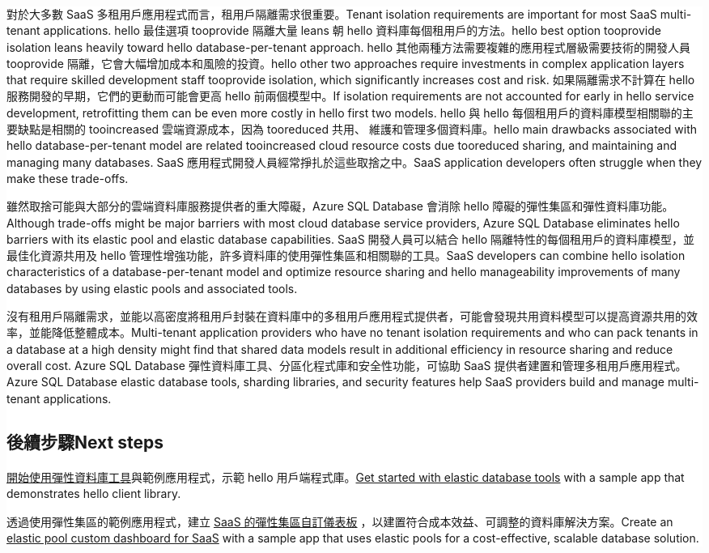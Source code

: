 <span data-ttu-id="62841-276">對於大多數 SaaS 多租用戶應用程式而言，租用戶隔離需求很重要。</span><span class="sxs-lookup"><span data-stu-id="62841-276">Tenant isolation requirements are important for most SaaS multi-tenant applications.</span></span> <span data-ttu-id="62841-277">hello 最佳選項 tooprovide 隔離大量 leans 朝 hello 資料庫每個租用戶的方法。</span><span class="sxs-lookup"><span data-stu-id="62841-277">hello best option tooprovide isolation leans heavily toward hello database-per-tenant approach.</span></span> <span data-ttu-id="62841-278">hello 其他兩種方法需要複雜的應用程式層級需要技術的開發人員 tooprovide 隔離，它會大幅增加成本和風險的投資。</span><span class="sxs-lookup"><span data-stu-id="62841-278">hello other two approaches require investments in complex application layers that require skilled development staff tooprovide isolation, which significantly increases cost and risk.</span></span> <span data-ttu-id="62841-279">如果隔離需求不計算在 hello 服務開發的早期，它們的更動而可能會更高 hello 前兩個模型中。</span><span class="sxs-lookup"><span data-stu-id="62841-279">If isolation requirements are not accounted for early in hello service development, retrofitting them can be even more costly in hello first two models.</span></span> <span data-ttu-id="62841-280">hello 與 hello 每個租用戶的資料庫模型相關聯的主要缺點是相關的 tooincreased 雲端資源成本，因為 tooreduced 共用、 維護和管理多個資料庫。</span><span class="sxs-lookup"><span data-stu-id="62841-280">hello main drawbacks associated with hello database-per-tenant model are related tooincreased cloud resource costs due tooreduced sharing, and maintaining and managing many databases.</span></span> <span data-ttu-id="62841-281">SaaS 應用程式開發人員經常掙扎於這些取捨之中。</span><span class="sxs-lookup"><span data-stu-id="62841-281">SaaS application developers often struggle when they make these trade-offs.</span></span>

<span data-ttu-id="62841-282">雖然取捨可能與大部分的雲端資料庫服務提供者的重大障礙，Azure SQL Database 會消除 hello 障礙的彈性集區和彈性資料庫功能。</span><span class="sxs-lookup"><span data-stu-id="62841-282">Although trade-offs might be major barriers with most cloud database service providers, Azure SQL Database eliminates hello barriers with its elastic pool and elastic database capabilities.</span></span> <span data-ttu-id="62841-283">SaaS 開發人員可以結合 hello 隔離特性的每個租用戶的資料庫模型，並最佳化資源共用及 hello 管理性增強功能，許多資料庫的使用彈性集區和相關聯的工具。</span><span class="sxs-lookup"><span data-stu-id="62841-283">SaaS developers can combine hello isolation characteristics of a database-per-tenant model and optimize resource sharing and hello manageability improvements of many databases by using elastic pools and associated tools.</span></span>

<span data-ttu-id="62841-284">沒有租用戶隔離需求，並能以高密度將租用戶封裝在資料庫中的多租用戶應用程式提供者，可能會發現共用資料模型可以提高資源共用的效率，並能降低整體成本。</span><span class="sxs-lookup"><span data-stu-id="62841-284">Multi-tenant application providers who have no tenant isolation requirements and who can pack tenants in a database at a high density might find that shared data models result in additional efficiency in resource sharing and reduce overall cost.</span></span> <span data-ttu-id="62841-285">Azure SQL Database 彈性資料庫工具、分區化程式庫和安全性功能，可協助 SaaS 提供者建置和管理多租用戶應用程式。</span><span class="sxs-lookup"><span data-stu-id="62841-285">Azure SQL Database elastic database tools, sharding libraries, and security features help SaaS providers build and manage multi-tenant applications.</span></span>

## <a name="next-steps"></a><span data-ttu-id="62841-286">後續步驟</span><span class="sxs-lookup"><span data-stu-id="62841-286">Next steps</span></span>
<span data-ttu-id="62841-287">[開始使用彈性資料庫工具](sql-database-elastic-scale-get-started.md)與範例應用程式，示範 hello 用戶端程式庫。</span><span class="sxs-lookup"><span data-stu-id="62841-287">[Get started with elastic database tools](sql-database-elastic-scale-get-started.md) with a sample app that demonstrates hello client library.</span></span>

<span data-ttu-id="62841-288">透過使用彈性集區的範例應用程式，建立 [SaaS 的彈性集區自訂儀表板](https://github.com/Microsoft/sql-server-samples/tree/master/samples/manage/azure-sql-db-elastic-pools-custom-dashboard) ，以建置符合成本效益、可調整的資料庫解決方案。</span><span class="sxs-lookup"><span data-stu-id="62841-288">Create an [elastic pool custom dashboard for SaaS](https://github.com/Microsoft/sql-server-samples/tree/master/samples/manage/azure-sql-db-elastic-pools-custom-dashboard) with a sample app that uses elastic pools for a cost-effective, scalable database solution.</span></span>
